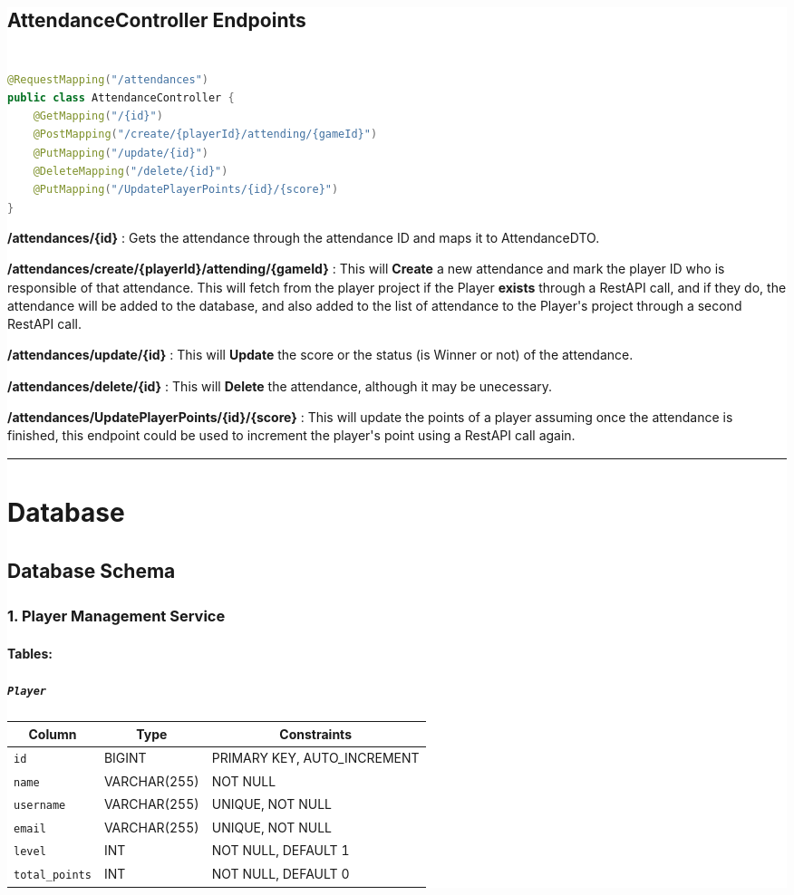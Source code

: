 ## AttendanceController Endpoints

``` java

@RequestMapping("/attendances")
public class AttendanceController {
    @GetMapping("/{id}")
    @PostMapping("/create/{playerId}/attending/{gameId}")
    @PutMapping("/update/{id}")
    @DeleteMapping("/delete/{id}")
    @PutMapping("/UpdatePlayerPoints/{id}/{score}")
}
```
**/attendances/{id}** : Gets the attendance through the attendance ID and maps it to AttendanceDTO.

**/attendances/create/{playerId}/attending/{gameId}** : This will **Create** a new attendance and mark the player ID who is responsible of that attendance. This will fetch from the player project if the Player **exists** through a RestAPI call, and if they do, the attendance will be added to the database, and also added to the list of attendance to the Player's project through a second RestAPI call.

**/attendances/update/{id}** : This will **Update** the score or the status (is Winner or not) of the attendance.

**/attendances/delete/{id}** : This will **Delete** the attendance, although it may be unecessary. 

**/attendances/UpdatePlayerPoints/{id}/{score}** : This will update the points of a player assuming once the attendance is finished, this endpoint could be used to increment the player's point using a RestAPI call again.


---
# Database

## Database Schema

### 1. Player Management Service

#### Tables:

##### `Player`
| Column         | Type        | Constraints            |
|----------------|-------------|------------------------|
| `id`           | BIGINT      | PRIMARY KEY, AUTO_INCREMENT |
| `name`         | VARCHAR(255)| NOT NULL              |
| `username`     | VARCHAR(255)| UNIQUE, NOT NULL      |
| `email`        | VARCHAR(255)| UNIQUE, NOT NULL      |
| `level`        | INT         | NOT NULL, DEFAULT 1   |
| `total_points` | INT         | NOT NULL, DEFAULT 0   |
